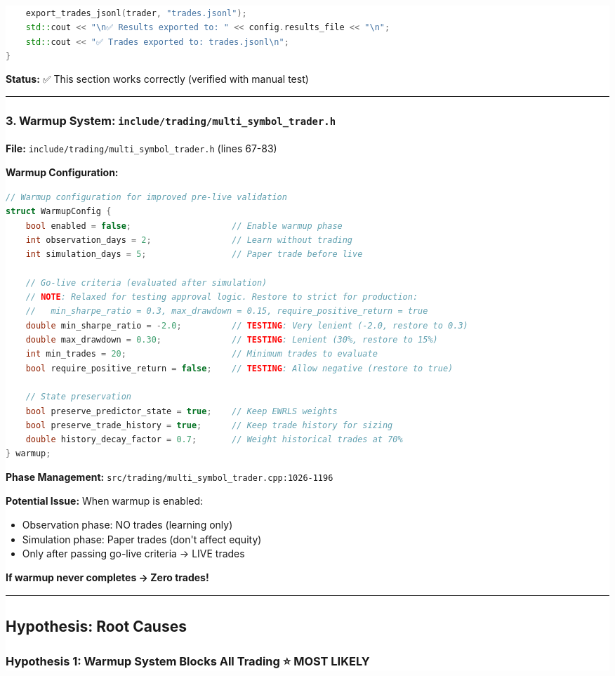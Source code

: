 ```cpp
    export_trades_jsonl(trader, "trades.jsonl");
    std::cout << "\n✅ Results exported to: " << config.results_file << "\n";
    std::cout << "✅ Trades exported to: trades.jsonl\n";
}
```

**Status:** ✅ This section works correctly (verified with manual test)

---

### 3. Warmup System: `include/trading/multi_symbol_trader.h`

**File:** `include/trading/multi_symbol_trader.h` (lines 67-83)

**Warmup Configuration:**
```cpp
// Warmup configuration for improved pre-live validation
struct WarmupConfig {
    bool enabled = false;                    // Enable warmup phase
    int observation_days = 2;                // Learn without trading
    int simulation_days = 5;                 // Paper trade before live

    // Go-live criteria (evaluated after simulation)
    // NOTE: Relaxed for testing approval logic. Restore to strict for production:
    //   min_sharpe_ratio = 0.3, max_drawdown = 0.15, require_positive_return = true
    double min_sharpe_ratio = -2.0;          // TESTING: Very lenient (-2.0, restore to 0.3)
    double max_drawdown = 0.30;              // TESTING: Lenient (30%, restore to 15%)
    int min_trades = 20;                     // Minimum trades to evaluate
    bool require_positive_return = false;    // TESTING: Allow negative (restore to true)

    // State preservation
    bool preserve_predictor_state = true;    // Keep EWRLS weights
    bool preserve_trade_history = true;      // Keep trade history for sizing
    double history_decay_factor = 0.7;       // Weight historical trades at 70%
} warmup;
```

**Phase Management:** `src/trading/multi_symbol_trader.cpp:1026-1196`

**Potential Issue:** When warmup is enabled:
- Observation phase: NO trades (learning only)
- Simulation phase: Paper trades (don't affect equity)
- Only after passing go-live criteria → LIVE trades

**If warmup never completes → Zero trades!**

---

## Hypothesis: Root Causes

### Hypothesis 1: Warmup System Blocks All Trading ⭐ **MOST LIKELY**
